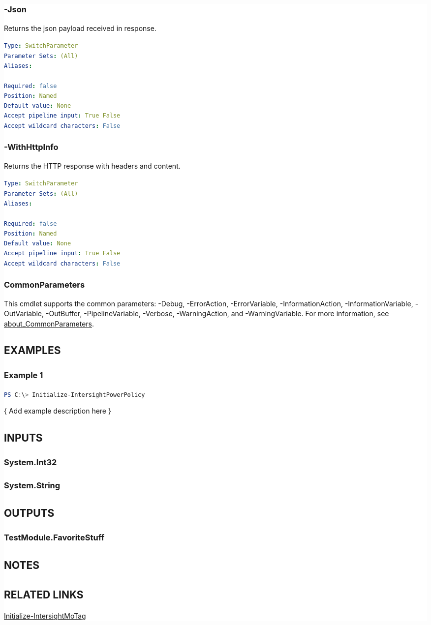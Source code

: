 ### -Json
Returns the json payload received in response.

```yaml
Type: SwitchParameter
Parameter Sets: (All)
Aliases:

Required: false
Position: Named
Default value: None
Accept pipeline input: True False
Accept wildcard characters: False
```

### -WithHttpInfo
Returns the HTTP response with headers and content.

```yaml
Type: SwitchParameter
Parameter Sets: (All)
Aliases:

Required: false
Position: Named
Default value: None
Accept pipeline input: True False
Accept wildcard characters: False
```


### CommonParameters
This cmdlet supports the common parameters: -Debug, -ErrorAction, -ErrorVariable, -InformationAction, -InformationVariable, -OutVariable, -OutBuffer, -PipelineVariable, -Verbose, -WarningAction, and -WarningVariable. For more information, see [about_CommonParameters](http://go.microsoft.com/fwlink/?LinkID=113216).

## EXAMPLES

### Example 1
```powershell
PS C:\> Initialize-IntersightPowerPolicy
```

{ Add example description here }

## INPUTS

### System.Int32

### System.String

## OUTPUTS

### TestModule.FavoriteStuff

## NOTES

## RELATED LINKS

[Initialize-IntersightMoTag](./Initialize-IntersightMoTag.md)
